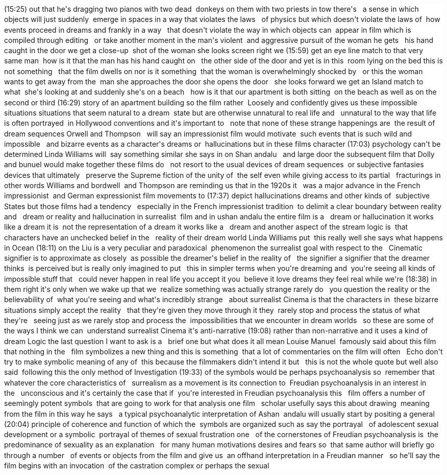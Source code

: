 (15:25) out that he's dragging two pianos with two dead  donkeys on them with two priests in tow there's   a sense in which objects will just suddenly  emerge in spaces in a way that violates the laws   of physics but which doesn't violate the laws of  how events proceed in dreams and frankly in a way   that doesn't violate the way in which objects can  appear in film which is compiled through editing   or take another moment in the man's violent  and aggressive pursuit of the woman he gets   his hand caught in the door we get a close-up  shot of the woman she looks screen right we
(15:59) get an eye line match to that very same man  how is it that the man has his hand caught on   the other side of the door and yet is in this  room lying on the bed this is not something   that the film dwells on nor is it something  that the woman is overwhelmingly shocked by   or this the woman wants to get away from the  man she approaches the door she opens the door   she looks forward we get an Island match to what  she's looking at and suddenly she's on a beach   how is it that our apartment is both sitting  on the beach as well as on the second or third
(16:29) story of an apartment building so the film rather  Loosely and confidently gives us these impossible   situations situations that seem natural to a dream  state but are otherwise unnatural to real life and   unnatural to the way that life is often portrayed  in Hollywood conventions and it's important to   note that none of these strange happenings are  the result of dream sequences Orwell and Thompson   will say an impressionist film would motivate  such events that is such wild and impossible   and bizarre events as a character's dreams or  hallucinations but in these films character
(17:03) psychology can't be determined Linda Williams will  say something similar she says in on Shan andalu   and large door the subsequent film that Dolly  and bunuel would make together these films do   not resort to the usual devices of dream sequences  or subjective fantasies devices that ultimately   preserve the Supreme fiction of the unity of  the self even while giving access to its partial   fracturings in other words Williams and bordwell  and Thompson are reminding us that in the 1920s it   was a major advance in the French impressionist  and German expressionist film movements to
(17:37) depict hallucinations dreams and other kinds of  subjective States but those films had a tendency   especially in the French impressionist tradition  to delimit a clear boundary between reality and   dream or reality and hallucination in surrealist  film and in ushan andalu the entire film is a   dream or hallucination it works like a dream it is  not the representation of a dream it works like a   dream and another aspect of the stream logic is  that characters have an unchecked belief in the   reality of their dream world Linda Williams put  this really well she says what happens in Ocean
(18:11) on the Liu is a very peculiar and paradoxical  phenomenon the surrealist goal with respect to the   Cinematic signifier is to approximate as closely  as possible the dreamer's belief in the reality of   the signifier a signifier that the dreamer thinks  is perceived but is really only imagined to put   this in simpler terms when you're dreaming and  you're seeing all kinds of impossible stuff that   could never happen in real life you accept it you  believe it love dreams they feel real while we're
(18:38) in them right it's only when we wake up that we  realize something was actually strange rarely do   you question the reality or the believability of  what you're seeing and what's incredibly strange   about surrealist Cinema is that the characters in  these bizarre situations simply accept the reality   that they're given they move through it they  rarely stop and process the status of what they're   seeing just as we rarely stop and process the  impossibilities that we encounter in dream worlds   so these are some of the ways I think we can  understand surrealist Cinema it's anti-narrative
(19:08) rather than non-narrative and it uses a kind of  dream Logic the last question I want to ask is a   brief one but what does it all mean Louise Manuel  famously said about this film that nothing in the   film symbolizes a new thing and this is something  that a lot of commentaries on the film will often   Echo don't try to make symbolic meaning of any of  this because the filmmakers didn't intend it but   this is not the whole quote but well also said  following this the only method of Investigation
(19:33) of the symbols would be perhaps psychoanalysis so  remember that whatever the core characteristics of   surrealism as a movement is its connection to  Freudian psychoanalysis in an interest in the   unconscious and it's certainly the case that if  you're interested in Freudian psychoanalysis this   film offers a number of seemingly potent symbols  that are going to work for that analysis one film   scholar usefully says this about drawing  meaning from the film in this way he says   a typical psychoanalytic interpretation of Ashan  andalu will usually start by positing a general
(20:04) principle of coherence and function of which the  symbols are organized such as say the portrayal   of adolescent sexual development or a symbolic  portrayal of themes of sexual frustration one   of the cornerstones of Freudian psychoanalysis is  the predominance of sexuality as an explanation   for many human motivations desires and fears so  that same author will briefly go through a number   of events or objects from the film and give us  an offhand interpretation in a Freudian manner   so he'll say the film begins with an invocation  of the castration complex or perhaps the sexual